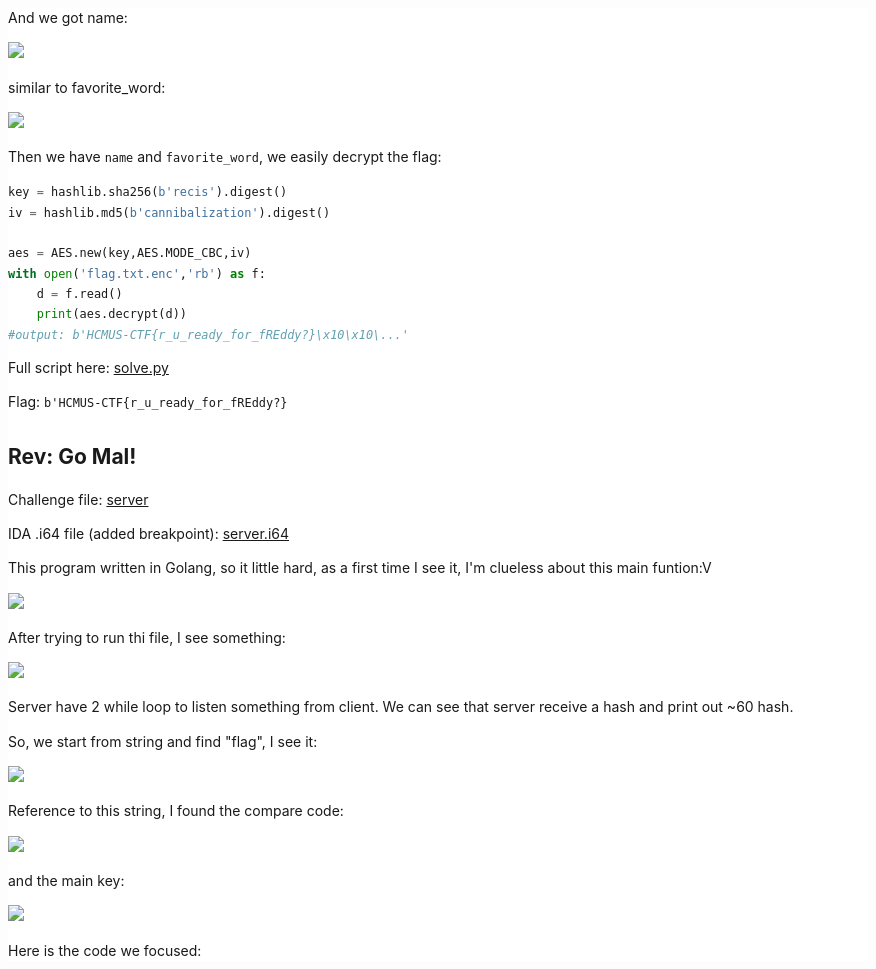 And we got name:

![](https://hackmd.io/_uploads/B1fhIbLE2.png)

similar to favorite_word:

![](https://hackmd.io/_uploads/r1-C8W84h.png)

Then we have `name` and `favorite_word`, we easily decrypt the flag:

```python
key = hashlib.sha256(b'recis').digest()
iv = hashlib.md5(b'cannibalization').digest()

aes = AES.new(key,AES.MODE_CBC,iv)
with open('flag.txt.enc','rb') as f:
    d = f.read()
    print(aes.decrypt(d))
#output: b'HCMUS-CTF{r_u_ready_for_fREddy?}\x10\x10\...'
```
Full script here: [solve.py]()

Flag: `b'HCMUS-CTF{r_u_ready_for_fREddy?}`

## Rev: Go Mal!

Challenge file: [server]([server](https://anonfiles.com/Sbn9Yep7z5/server))

IDA .i64 file (added breakpoint): [server.i64](https://anonfiles.com/t0o7Y4p9z4/server_i64)

This program written in Golang, so it little hard, as a first time I see it, I'm clueless about this main funtion:V

![](https://hackmd.io/_uploads/S1FTO-8Nh.png)

After trying to run thi file, I see something:

![](https://hackmd.io/_uploads/S1RmKbUV2.png)

Server have 2 while loop to listen something from client. We can see that server receive a hash and print out ~60 hash.

So, we start from string and find "flag", I see it:

![](https://hackmd.io/_uploads/ByJRtb8Vn.png)

Reference to this string, I found the compare code:

![](https://hackmd.io/_uploads/B10zc-LNn.png)

and the main key:

![](https://hackmd.io/_uploads/SyZZcZ8Nh.png)

Here is the code we focused:
